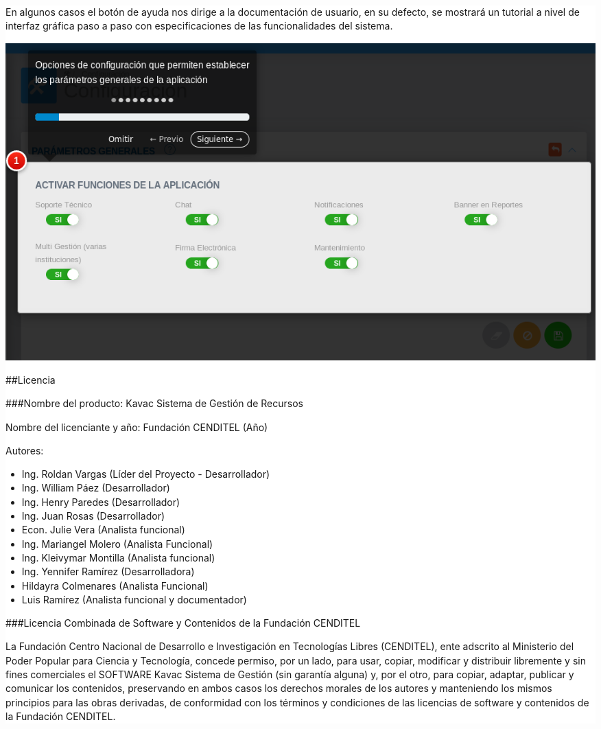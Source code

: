    En algunos casos el botón de ayuda nos dirige a la documentación de usuario, en su defecto, se mostrará un tutorial a nivel de interfaz gráfica paso a paso con especificaciones de las funcionalidades del sistema. 

![Screenshot](img/tutorial-ayuda.png)

##Licencia

###Nombre del producto: Kavac Sistema de Gestión de Recursos

   Nombre del licenciante y año: Fundación CENDITEL (Año)

   Autores: 
   
   - Ing. Roldan Vargas (Líder del Proyecto - Desarrollador)
   - Ing. William Páez (Desarrollador)
   - Ing. Henry Paredes (Desarrollador)
   - Ing. Juan Rosas (Desarrollador) 
   - Econ. Julie Vera (Analista funcional) 
   - Ing. Mariangel Molero (Analista Funcional) 
   - Ing. Kleivymar Montilla (Analista funcional) 
   - Ing. Yennifer Ramírez (Desarrolladora)
   - Hildayra Colmenares (Analista Funcional)
   - Luis Ramírez (Analista funcional y documentador)

###Licencia Combinada de Software y Contenidos de la Fundación CENDITEL   

   La Fundación Centro Nacional de Desarrollo e Investigación en Tecnologías Libres (CENDITEL), ente adscrito al Ministerio del Poder Popular para  Ciencia y Tecnología, concede permiso, por un lado, para usar, copiar, modificar y distribuir libremente y sin fines comerciales el SOFTWARE Kavac Sistema de Gestión (sin garantía alguna) y, por el otro, para copiar, adaptar, publicar y comunicar los contenidos, preservando en ambos casos los derechos morales de los autores y manteniendo los mismos principios para las obras derivadas, de conformidad con los términos y condiciones de las licencias de software y contenidos de la Fundación CENDITEL.
